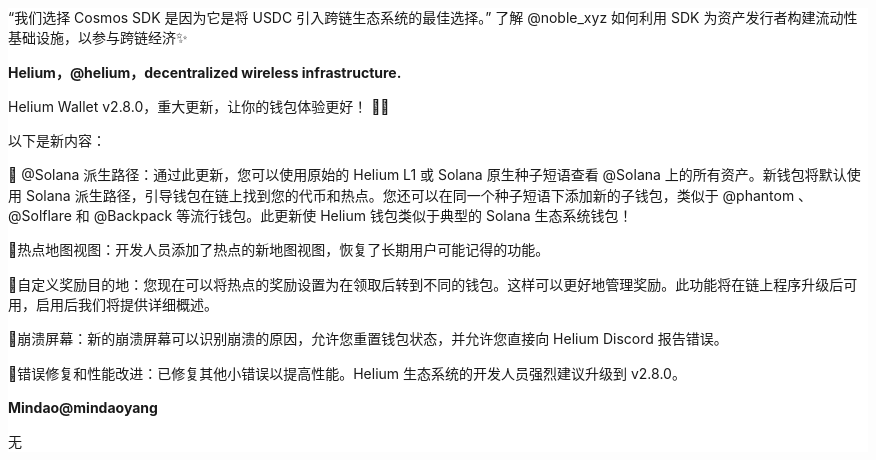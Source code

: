 “我们选择 Cosmos SDK 是因为它是将 USDC 引入跨链生态系统的最佳选择。”
了解
@noble_xyz
如何利用 SDK 为资产发行者构建流动性基础设施，以参与跨链经济✨

**Helium，@helium，decentralized wireless infrastructure.**

Helium Wallet v2.8.0，重大更新，让你的钱包体验更好！ 🎉🫡

以下是新内容：

🎈
@Solana
派生路径：通过此更新，您可以使用原始的 Helium L1 或 Solana 原生种子短语查看
@Solana
上的所有资产。新钱包将默认使用 Solana 派生路径，引导钱包在链上找到您的代币和热点。您还可以在同一个种子短语下添加新的子钱包，类似于
@phantom
 、 
@Solflare
和
@Backpack
等流行钱包。此更新使 Helium 钱包类似于典型的 Solana 生态系统钱包！

🎈热点地图视图：开发人员添加了热点的新地图视图，恢复了长期用户可能记得的功能。

🎈自定义奖励目的地：您现在可以将热点的奖励设置为在领取后转到不同的钱包。这样可以更好地管理奖励。此功能将在链上程序升级后可用，启用后我们将提供详细概述。

🎈崩溃屏幕：新的崩溃屏幕可以识别崩溃的原因，允许您重置钱包状态，并允许您直接向 Helium Discord 报告错误。

🎈错误修复和性能改进：已修复其他小错误以提高性能。Helium 生态系统的开发人员强烈建议升级到 v2.8.0。

**Mindao@mindaoyang**

无

